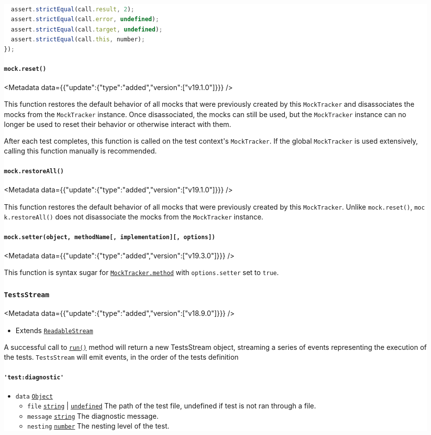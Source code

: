 ```js
  assert.strictEqual(call.result, 2);
  assert.strictEqual(call.error, undefined);
  assert.strictEqual(call.target, undefined);
  assert.strictEqual(call.this, number);
});
```

#### <DataTag tag="M" /> `mock.reset()`

<Metadata data={{"update":{"type":"added","version":["v19.1.0"]}}} />

This function restores the default behavior of all mocks that were previously
created by this `MockTracker` and disassociates the mocks from the
`MockTracker` instance. Once disassociated, the mocks can still be used, but the
`MockTracker` instance can no longer be used to reset their behavior or
otherwise interact with them.

After each test completes, this function is called on the test context's
`MockTracker`. If the global `MockTracker` is used extensively, calling this
function manually is recommended.

#### <DataTag tag="M" /> `mock.restoreAll()`

<Metadata data={{"update":{"type":"added","version":["v19.1.0"]}}} />

This function restores the default behavior of all mocks that were previously
created by this `MockTracker`. Unlike `mock.reset()`, `mock.restoreAll()` does
not disassociate the mocks from the `MockTracker` instance.

#### <DataTag tag="M" /> `mock.setter(object, methodName[, implementation][, options])`

<Metadata data={{"update":{"type":"added","version":["v19.3.0"]}}} />

This function is syntax sugar for [`MockTracker.method`][] with `options.setter`
set to `true`.

### <DataTag tag="C" /> `TestsStream`

<Metadata data={{"update":{"type":"added","version":["v18.9.0"]}}} />

* Extends [`ReadableStream`](/api/webstreams#readablestream)

A successful call to [`run()`][] method will return a new TestsStream
object, streaming a series of events representing the execution of the tests.
`TestsStream` will emit events, in the order of the tests definition

#### <DataTag tag="E" /> `'test:diagnostic'`

* `data` [`Object`](https://developer.mozilla.org/en-US/docs/Web/JavaScript/Reference/Global_Objects/Object)
  * `file` [`string`](https://developer.mozilla.org/en-US/docs/Web/JavaScript/Data_structures#String_type) | [`undefined`](https://developer.mozilla.org/en-US/docs/Web/JavaScript/Data_structures#Undefined_type) The path of the test file,
    undefined if test is not ran through a file.
  * `message` [`string`](https://developer.mozilla.org/en-US/docs/Web/JavaScript/Data_structures#String_type) The diagnostic message.
  * `nesting` [`number`](https://developer.mozilla.org/en-US/docs/Web/JavaScript/Data_structures#Number_type) The nesting level of the test.


[TAP]: https://testanything.org/
[`--import`]: /api/v19/cli#--importmodule
[`--test-name-pattern`]: /api/v19/cli#--test-name-pattern
[`--test-only`]: /api/v19/cli#--test-only
[`--test-reporter-destination`]: /api/v19/cli#--test-reporter-destination
[`--test-reporter`]: /api/v19/cli#--test-reporter
[`--test`]: /api/v19/cli#--test
[`MockFunctionContext`]: #class-mockfunctioncontext
[`MockTracker.method`]: #mockmethodobject-methodname-implementation-options
[`MockTracker`]: #class-mocktracker
[`SuiteContext`]: #class-suitecontext
[`TestContext`]: #class-testcontext
[`context.diagnostic`]: #contextdiagnosticmessage
[`context.skip`]: #contextskipmessage
[`context.todo`]: #contexttodomessage
[`run()`]: #runoptions
[`test()`]: #testname-options-fn
[describe options]: #describename-options-fn
[it options]: #testname-options-fn
[stream.compose]: /api/v19/stream#streamcomposestreams
[test runner execution model]: #test-runner-execution-model